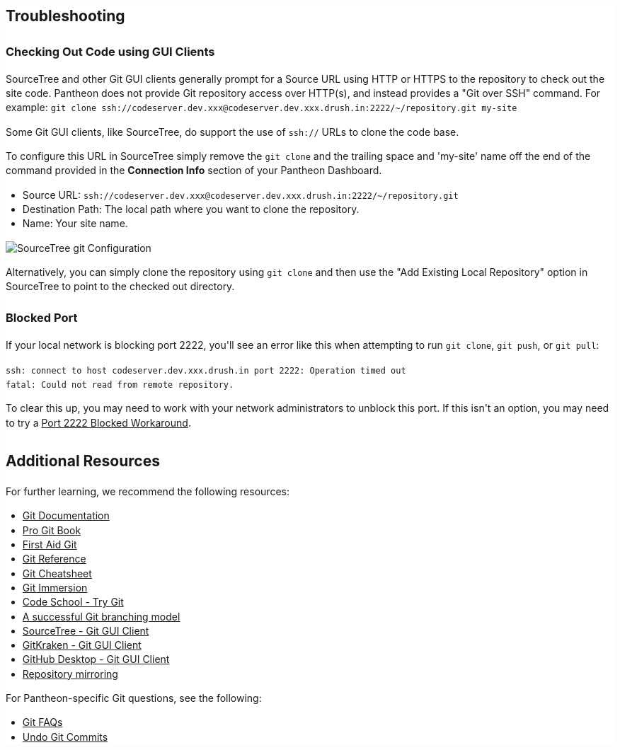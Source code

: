 ## Troubleshooting

<Partial file="host-keys.md" />

### Checking Out Code using GUI Clients

SourceTree and other Git GUI clients generally prompt for a Source URL using HTTP or HTTPS to the repository to check out the site code. Pantheon does not provide Git repository access over HTTP(s), and instead provides a "Git over SSH" command. For example: `git clone ssh://codeserver.dev.xxx@codeserver.dev.xxx.drush.in:2222/~/repository.git my-site`

Some Git GUI clients, like SourceTree, do support the use of `ssh://` URLs to clone the code base.

To configure this URL in SourceTree simply remove the `git clone` and the trailing space and 'my-site' name off the end of the command provided in the **Connection Info** section of your Pantheon Dashboard.

- Source URL: `ssh://codeserver.dev.xxx@codeserver.dev.xxx.drush.in:2222/~/repository.git`
- Destination Path: The local path where you want to clone the repository.
- Name: Your site name.

![SourceTree git Configuration](../images/sourcetree-config.png)

Alternatively, you can simply clone the repository using `git clone` and then use the "Add Existing Local Repository" option in SourceTree to point to the checked out directory.

### Blocked Port

If your local network is blocking port 2222, you'll see an error like this when attempting to run `git clone`, `git push`, or `git pull`:

```none
ssh: connect to host codeserver.dev.xxx.drush.in port 2222: Operation timed out
fatal: Could not read from remote repository.
```

To clear this up, you may need to work with your network administrators to unblock this port. If this isn't an option, you may need to try a [Port 2222 Blocked Workaround](/port-2222).

## Additional Resources

For further learning, we recommend the following resources:

- [Git Documentation](https://git-scm.com/documentation)
- [Pro Git Book](https://git-scm.com/book/en/v2)
- [First Aid Git](https://github.com/magalhini/firstaidgit)
- [Git Reference](http://gitref.org/)
- [Git Cheatsheet](https://ndpsoftware.com/git-cheatsheet.html)
- [Git Immersion](http://gitimmersion.com/)
- [Code School - Try Git](https://try.github.io/levels/1/challenges/1)
- [A successful Git branching model](http://nvie.com/posts/a-successful-git-branching-model/)
- [SourceTree - Git GUI Client](https://www.sourcetreeapp.com/)
- [GitKraken - Git GUI Client](https://www.gitkraken.com/)
- [GitHub Desktop - Git GUI Client](https://desktop.github.com/)
- [Repository mirroring](https://docs.gitlab.com/ee/workflow/repository_mirroring.html)

For Pantheon-specific Git questions, see the following:

- [Git FAQs](/git-faq)
- [Undo Git Commits](/undo-commits)
